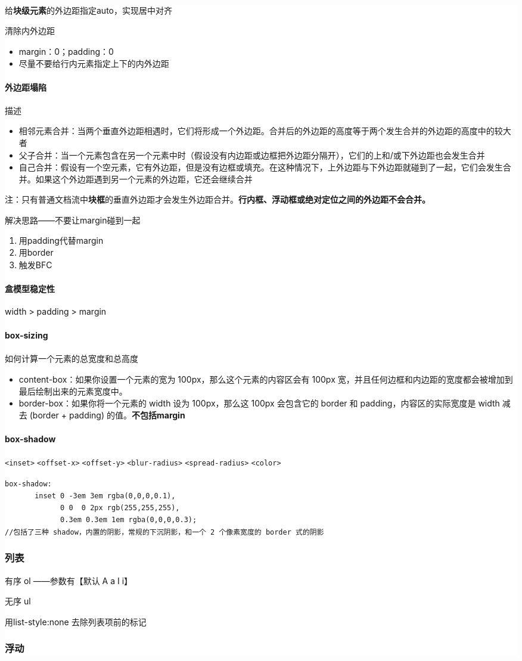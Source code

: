 给**块级元素**的外边距指定auto，实现居中对齐

清除内外边距

- margin：0；padding：0
- 尽量不要给行内元素指定上下的内外边距

#### 外边距塌陷

描述

- 相邻元素合并：当两个垂直外边距相遇时，它们将形成一个外边距。合并后的外边距的高度等于两个发生合并的外边距的高度中的较大者
- 父子合并：当一个元素包含在另一个元素中时（假设没有内边距或边框把外边距分隔开），它们的上和/或下外边距也会发生合并
- 自己合并：假设有一个空元素，它有外边距，但是没有边框或填充。在这种情况下，上外边距与下外边距就碰到了一起，它们会发生合并。如果这个外边距遇到另一个元素的外边距，它还会继续合并

注：只有普通文档流中**块框**的垂直外边距才会发生外边距合并。**行内框、浮动框或绝对定位之间的外边距不会合并。**

解决思路——不要让margin碰到一起

1. 用padding代替margin
2. 用border
3. 触发BFC

#### 盒模型稳定性

width > padding > margin

#### box-sizing 

如何计算一个元素的总宽度和总高度

- content-box：如果你设置一个元素的宽为 100px，那么这个元素的内容区会有 100px 宽，并且任何边框和内边距的宽度都会被增加到最后绘制出来的元素宽度中。
- border-box：如果你将一个元素的 width 设为 100px，那么这 100px 会包含它的 border 和 padding，内容区的实际宽度是 width 减去 (border + padding) 的值。**不包括margin**

#### box-shadow

`<inset>`  `<offset-x>`  `<offset-y>` `<blur-radius>` `<spread-radius>` `<color>`

```
box-shadow:
       inset 0 -3em 3em rgba(0,0,0,0.1),
             0 0  0 2px rgb(255,255,255),
             0.3em 0.3em 1em rgba(0,0,0,0.3);
//包括了三种 shadow，内置的阴影，常规的下沉阴影，和一个 2 个像素宽度的 border 式的阴影            
```



### 列表

有序 ol ——参数有【默认 A a I i】

无序 ul

用list-style:none 去除列表项前的标记

### 浮动
